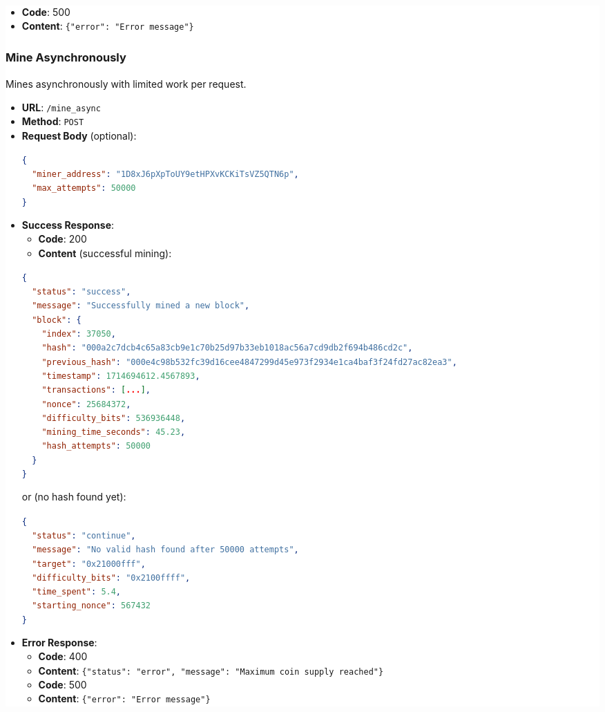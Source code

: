   - **Code**: 500
  - **Content**: `{"error": "Error message"}`

### Mine Asynchronously

Mines asynchronously with limited work per request.

- **URL**: `/mine_async`
- **Method**: `POST`
- **Request Body** (optional):
  ```json
  {
    "miner_address": "1D8xJ6pXpToUY9etHPXvKCKiTsVZ5QTN6p",
    "max_attempts": 50000
  }
  ```
- **Success Response**:
  - **Code**: 200
  - **Content** (successful mining):
  ```json
  {
    "status": "success",
    "message": "Successfully mined a new block",
    "block": {
      "index": 37050,
      "hash": "000a2c7dcb4c65a83cb9e1c70b25d97b33eb1018ac56a7cd9db2f694b486cd2c",
      "previous_hash": "000e4c98b532fc39d16cee4847299d45e973f2934e1ca4baf3f24fd27ac82ea3",
      "timestamp": 1714694612.4567893,
      "transactions": [...],
      "nonce": 25684372,
      "difficulty_bits": 536936448,
      "mining_time_seconds": 45.23,
      "hash_attempts": 50000
    }
  }
  ```
  or (no hash found yet):
  ```json
  {
    "status": "continue",
    "message": "No valid hash found after 50000 attempts",
    "target": "0x21000fff",
    "difficulty_bits": "0x2100ffff",
    "time_spent": 5.4,
    "starting_nonce": 567432
  }
  ```
- **Error Response**:
  - **Code**: 400
  - **Content**: `{"status": "error", "message": "Maximum coin supply reached"}`
  - **Code**: 500
  - **Content**: `{"error": "Error message"}`

